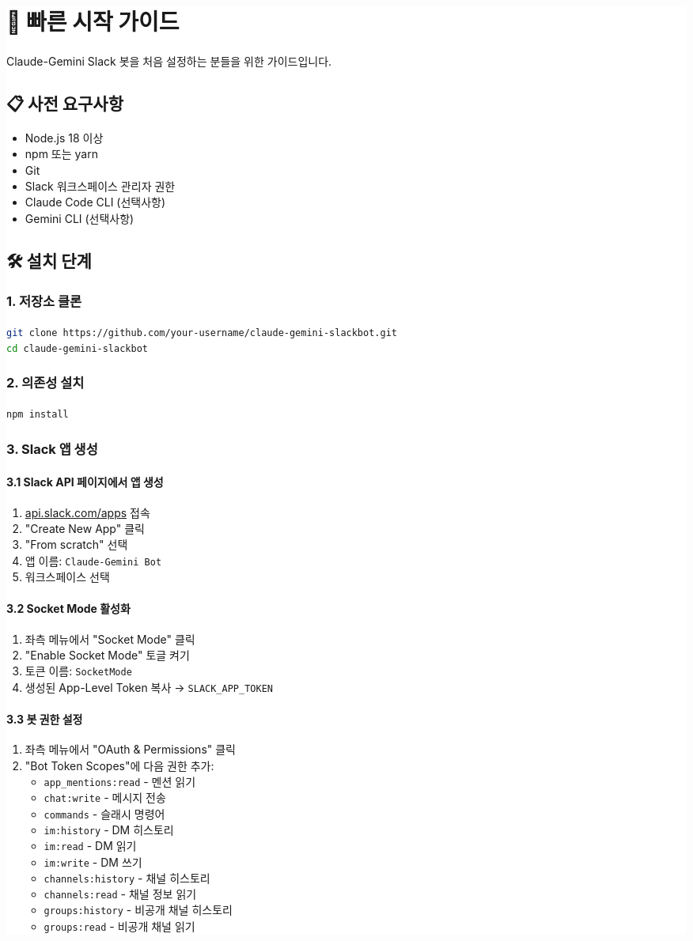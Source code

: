 # 🚀 빠른 시작 가이드

Claude-Gemini Slack 봇을 처음 설정하는 분들을 위한 가이드입니다.

## 📋 사전 요구사항

- Node.js 18 이상
- npm 또는 yarn
- Git
- Slack 워크스페이스 관리자 권한
- Claude Code CLI (선택사항)
- Gemini CLI (선택사항)

## 🛠️ 설치 단계

### 1. 저장소 클론

```bash
git clone https://github.com/your-username/claude-gemini-slackbot.git
cd claude-gemini-slackbot
```

### 2. 의존성 설치

```bash
npm install
```

### 3. Slack 앱 생성

#### 3.1 Slack API 페이지에서 앱 생성

1. [api.slack.com/apps](https://api.slack.com/apps) 접속
2. "Create New App" 클릭
3. "From scratch" 선택
4. 앱 이름: `Claude-Gemini Bot`
5. 워크스페이스 선택

#### 3.2 Socket Mode 활성화

1. 좌측 메뉴에서 "Socket Mode" 클릭
2. "Enable Socket Mode" 토글 켜기
3. 토큰 이름: `SocketMode`
4. 생성된 App-Level Token 복사 → `SLACK_APP_TOKEN`

#### 3.3 봇 권한 설정

1. 좌측 메뉴에서 "OAuth & Permissions" 클릭
2. "Bot Token Scopes"에 다음 권한 추가:
   - `app_mentions:read` - 멘션 읽기
   - `chat:write` - 메시지 전송
   - `commands` - 슬래시 명령어
   - `im:history` - DM 히스토리
   - `im:read` - DM 읽기
   - `im:write` - DM 쓰기
   - `channels:history` - 채널 히스토리
   - `channels:read` - 채널 정보 읽기
   - `groups:history` - 비공개 채널 히스토리
   - `groups:read` - 비공개 채널 읽기
